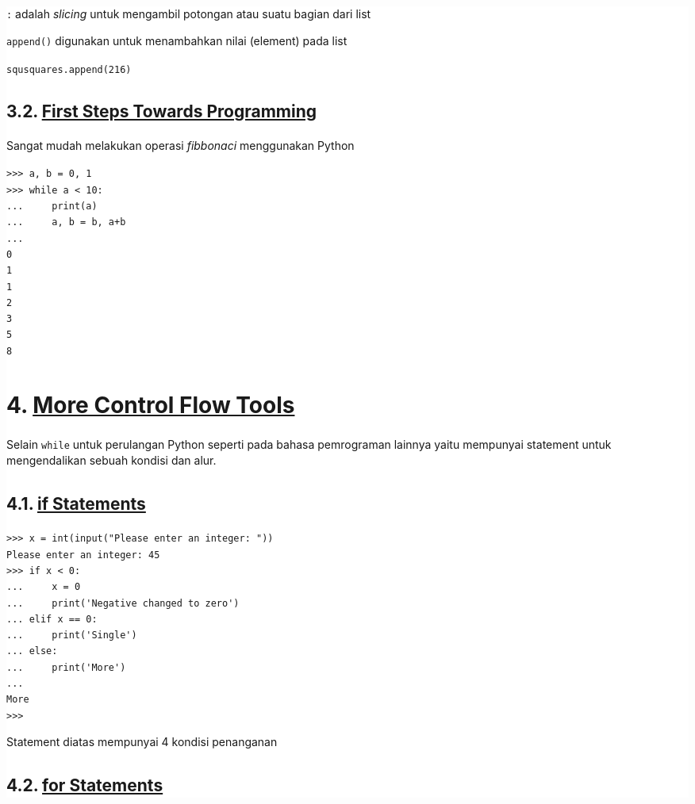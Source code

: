 `:` adalah _slicing_ untuk mengambil potongan atau suatu bagian dari list

`append()` digunakan untuk menambahkan nilai (element) pada list
```
squsquares.append(216)
```

## 3.2. [First Steps Towards Programming](https://docs.python.org/3/tutorial/introduction.html#first-steps-towards-programming)
Sangat mudah melakukan operasi _fibbonaci_ menggunakan Python

```
>>> a, b = 0, 1
>>> while a < 10:
...     print(a)
...     a, b = b, a+b
...
0
1
1
2
3
5
8
```

# 4. [More Control Flow Tools](https://docs.python.org/3/tutorial/controlflow.html#more-control-flow-tools)
Selain `while` untuk perulangan Python seperti pada bahasa pemrograman lainnya
yaitu mempunyai statement untuk mengendalikan sebuah kondisi dan alur.

## 4.1. [if Statements](https://docs.python.org/3/tutorial/controlflow.html#if-statements)
```
>>> x = int(input("Please enter an integer: "))
Please enter an integer: 45
>>> if x < 0:
...     x = 0
...     print('Negative changed to zero')
... elif x == 0:
...     print('Single')
... else:
...     print('More')
...
More
>>>
```

Statement diatas mempunyai 4 kondisi penanganan

## 4.2. [for Statements](https://docs.python.org/3/tutorial/controlflow.html#for-statements)
